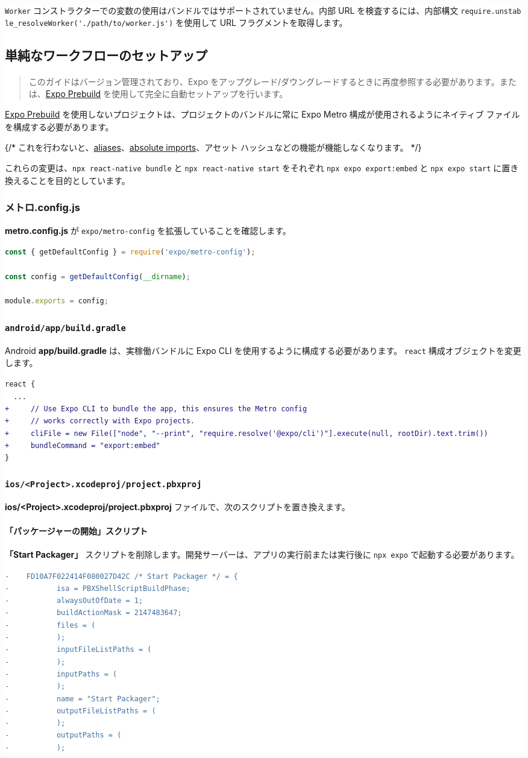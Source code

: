 `Worker` コンストラクターでの変数の使用はバンドルではサポートされていません。内部 URL を検査するには、内部構文 `require.unstable_resolveWorker('./path/to/worker.js')` を使用して URL フラグメントを取得します。

## 単純なワークフローのセットアップ

> このガイドはバージョン管理されており、Expo をアップグレード/ダウングレードするときに再度参照する必要があります。または、[Expo Prebuild](/workflow/prebuild) を使用して完全に自動セットアップを行います。

[Expo Prebuild](/workflow/prebuild) を使用しないプロジェクトは、プロジェクトのバンドルに常に Expo Metro 構成が使用されるようにネイティブ ファイルを構成する必要があります。

{/* これを行わないと、[aliases](/guides/typescript/#path-aliases-optional)、[absolute imports](/guides/typescript/#absolute-imports-optional)、アセット ハッシュなどの機能が機能しなくなります。 */}

これらの変更は、`npx react-native bundle` と `npx react-native start` をそれぞれ `npx expo export:embed` と `npx expo start` に置き換えることを目的としています。

### メトロ.config.js

**metro.config.js** が `expo/metro-config` を拡張していることを確認します。

```js metro.config.js
const { getDefaultConfig } = require('expo/metro-config');

const config = getDefaultConfig(__dirname);

module.exports = config;
```

### `android/app/build.gradle`

Android **app/build.gradle** は、実稼働バンドルに Expo CLI を使用するように構成する必要があります。 `react` 構成オブジェクトを変更します。

```diff android/app/build.gradle
react {
  ...
+     // Use Expo CLI to bundle the app, this ensures the Metro config
+     // works correctly with Expo projects.
+     cliFile = new File(["node", "--print", "require.resolve('@expo/cli')"].execute(null, rootDir).text.trim())
+     bundleCommand = "export:embed"
}
```

### `ios/<Project>.xcodeproj/project.pbxproj`

**ios/&lt;Project&gt;.xcodeproj/project.pbxproj** ファイルで、次のスクリプトを置き換えます。

#### 「パッケージャーの開始」スクリプト

**「Start Packager」** スクリプトを削除します。開発サーバーは、アプリの実行前または実行後に `npx expo` で起動する必要があります。

```diff Start Packager
-    FD10A7F022414F080027D42C /* Start Packager */ = {
-			isa = PBXShellScriptBuildPhase;
-			alwaysOutOfDate = 1;
-			buildActionMask = 2147483647;
-			files = (
-			);
-			inputFileListPaths = (
-			);
-			inputPaths = (
-			);
-			name = "Start Packager";
-			outputFileListPaths = (
-			);
-			outputPaths = (
-			);
```
